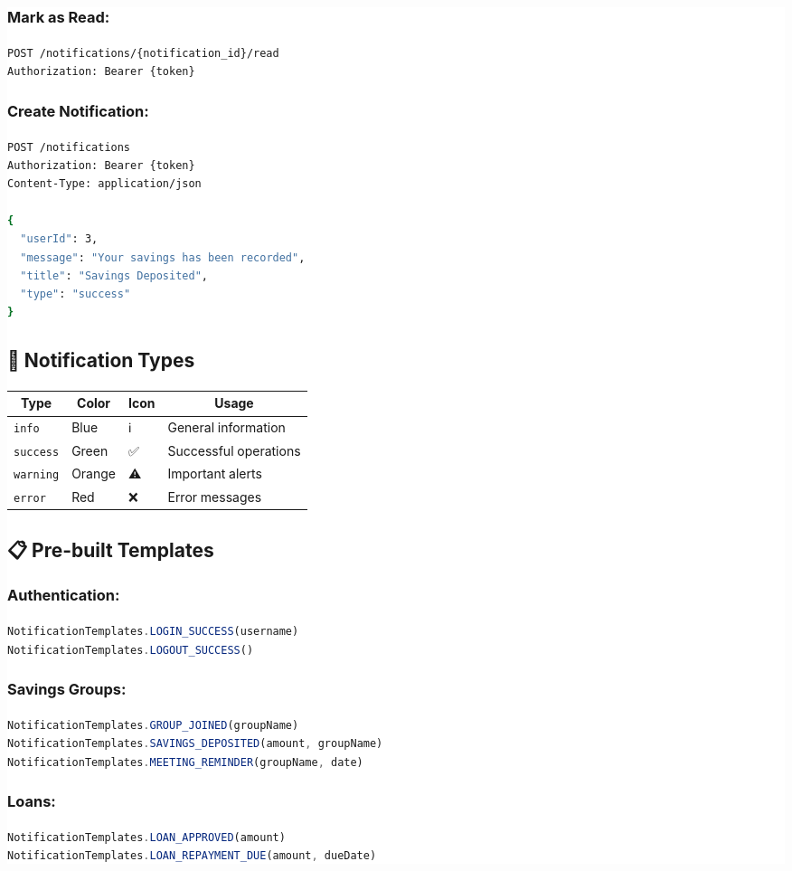 ### **Mark as Read:**
```bash
POST /notifications/{notification_id}/read
Authorization: Bearer {token}
```

### **Create Notification:**
```bash
POST /notifications
Authorization: Bearer {token}
Content-Type: application/json

{
  "userId": 3,
  "message": "Your savings has been recorded",
  "title": "Savings Deposited",
  "type": "success"
}
```

## 🎨 **Notification Types**

| Type | Color | Icon | Usage |
|------|-------|------|-------|
| `info` | Blue | ℹ️ | General information |
| `success` | Green | ✅ | Successful operations |
| `warning` | Orange | ⚠️ | Important alerts |
| `error` | Red | ❌ | Error messages |

## 📋 **Pre-built Templates**

### **Authentication:**
```javascript
NotificationTemplates.LOGIN_SUCCESS(username)
NotificationTemplates.LOGOUT_SUCCESS()
```

### **Savings Groups:**
```javascript
NotificationTemplates.GROUP_JOINED(groupName)
NotificationTemplates.SAVINGS_DEPOSITED(amount, groupName)
NotificationTemplates.MEETING_REMINDER(groupName, date)
```

### **Loans:**
```javascript
NotificationTemplates.LOAN_APPROVED(amount)
NotificationTemplates.LOAN_REPAYMENT_DUE(amount, dueDate)
```
